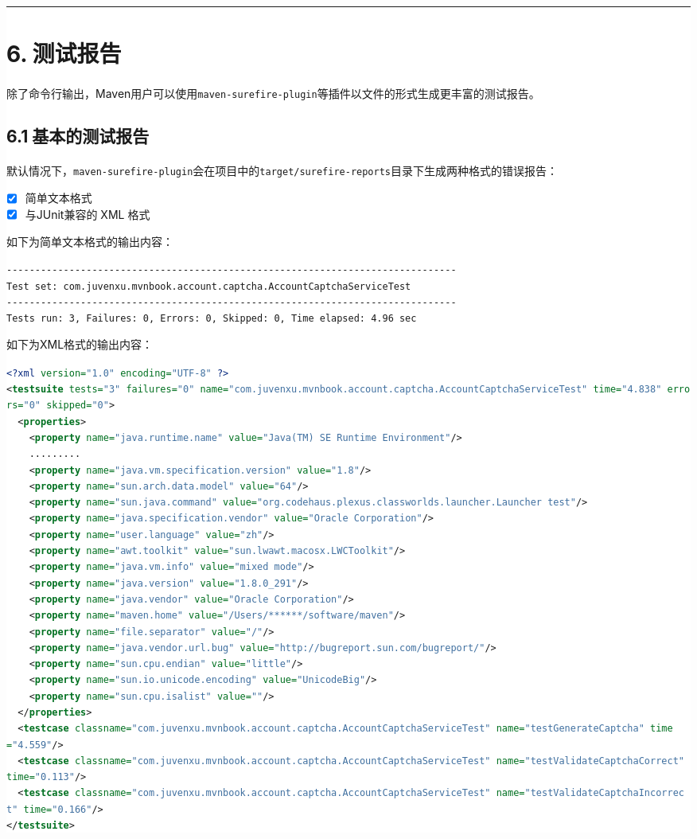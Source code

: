 
---
# 6. 测试报告
除了命令行输出，Maven用户可以使用`maven-surefire-plugin`等插件以文件的形式生成更丰富的测试报告。

## 6.1 基本的测试报告
默认情况下，`maven-surefire-plugin`会在项目中的`target/surefire-reports`目录下生成两种格式的错误报告：

- [x] 简单文本格式
- [x] 与JUnit兼容的 XML 格式

如下为简单文本格式的输出内容：
```txt
-------------------------------------------------------------------------------
Test set: com.juvenxu.mvnbook.account.captcha.AccountCaptchaServiceTest
-------------------------------------------------------------------------------
Tests run: 3, Failures: 0, Errors: 0, Skipped: 0, Time elapsed: 4.96 sec
```

如下为XML格式的输出内容：
```xml
<?xml version="1.0" encoding="UTF-8" ?>
<testsuite tests="3" failures="0" name="com.juvenxu.mvnbook.account.captcha.AccountCaptchaServiceTest" time="4.838" errors="0" skipped="0">
  <properties>
    <property name="java.runtime.name" value="Java(TM) SE Runtime Environment"/>
    .........
    <property name="java.vm.specification.version" value="1.8"/>
    <property name="sun.arch.data.model" value="64"/>
    <property name="sun.java.command" value="org.codehaus.plexus.classworlds.launcher.Launcher test"/>
    <property name="java.specification.vendor" value="Oracle Corporation"/>
    <property name="user.language" value="zh"/>
    <property name="awt.toolkit" value="sun.lwawt.macosx.LWCToolkit"/>
    <property name="java.vm.info" value="mixed mode"/>
    <property name="java.version" value="1.8.0_291"/>
    <property name="java.vendor" value="Oracle Corporation"/>
    <property name="maven.home" value="/Users/******/software/maven"/>
    <property name="file.separator" value="/"/>
    <property name="java.vendor.url.bug" value="http://bugreport.sun.com/bugreport/"/>
    <property name="sun.cpu.endian" value="little"/>
    <property name="sun.io.unicode.encoding" value="UnicodeBig"/>
    <property name="sun.cpu.isalist" value=""/>
  </properties>
  <testcase classname="com.juvenxu.mvnbook.account.captcha.AccountCaptchaServiceTest" name="testGenerateCaptcha" time="4.559"/>
  <testcase classname="com.juvenxu.mvnbook.account.captcha.AccountCaptchaServiceTest" name="testValidateCaptchaCorrect" time="0.113"/>
  <testcase classname="com.juvenxu.mvnbook.account.captcha.AccountCaptchaServiceTest" name="testValidateCaptchaIncorrect" time="0.166"/>
</testsuite>
```
